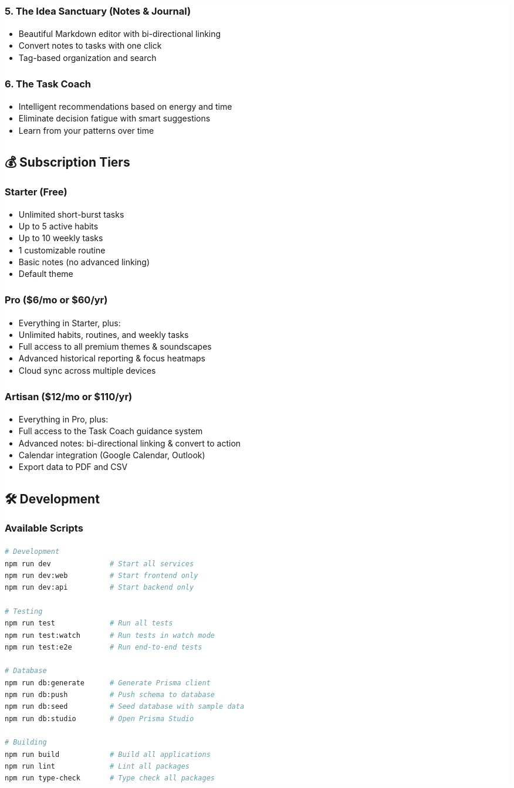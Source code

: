 ### 5. The Idea Sanctuary (Notes & Journal)
- Beautiful Markdown editor with bi-directional linking
- Convert notes to tasks with one click
- Tag-based organization and search

### 6. The Task Coach
- Intelligent recommendations based on energy and time
- Eliminate decision fatigue with smart suggestions
- Learn from your patterns over time

## 💰 Subscription Tiers

### Starter (Free)
- Unlimited short-burst tasks
- Up to 5 active habits
- Up to 10 weekly tasks
- 1 customizable routine
- Basic notes (no advanced linking)
- Default theme

### Pro ($6/mo or $60/yr)
- Everything in Starter, plus:
- Unlimited habits, routines, and weekly tasks
- Full access to all premium themes & soundscapes
- Advanced historical reporting & focus heatmaps
- Cloud sync across multiple devices

### Artisan ($12/mo or $110/yr)
- Everything in Pro, plus:
- Full access to the Task Coach guidance system
- Advanced notes: bi-directional linking & convert to action
- Calendar integration (Google Calendar, Outlook)
- Export data to PDF and CSV

## 🛠️ Development

### Available Scripts

```bash
# Development
npm run dev              # Start all services
npm run dev:web          # Start frontend only
npm run dev:api          # Start backend only

# Testing
npm run test             # Run all tests
npm run test:watch       # Run tests in watch mode
npm run test:e2e         # Run end-to-end tests

# Database
npm run db:generate      # Generate Prisma client
npm run db:push          # Push schema to database
npm run db:seed          # Seed database with sample data
npm run db:studio        # Open Prisma Studio

# Building
npm run build            # Build all applications
npm run lint             # Lint all packages
npm run type-check       # Type check all packages
```
